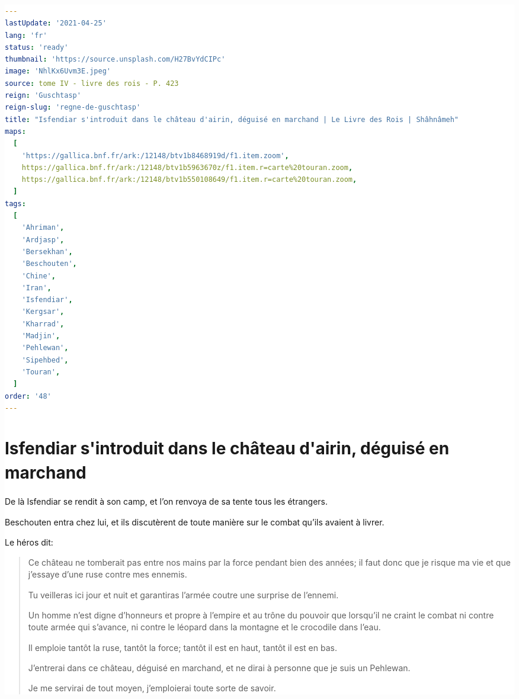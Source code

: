 ```yaml
---
lastUpdate: '2021-04-25'
lang: 'fr'
status: 'ready'
thumbnail: 'https://source.unsplash.com/H27BvYdCIPc'
image: 'NhlKx6Uvm3E.jpeg'
source: tome IV - livre des rois - P. 423
reign: 'Guschtasp'
reign-slug: 'regne-de-guschtasp'
title: "Isfendiar s'introduit dans le château d'airin, déguisé en marchand | Le Livre des Rois | Shâhnâmeh"
maps:
  [
    'https://gallica.bnf.fr/ark:/12148/btv1b8468919d/f1.item.zoom',
    https://gallica.bnf.fr/ark:/12148/btv1b5963670z/f1.item.r=carte%20touran.zoom,
    https://gallica.bnf.fr/ark:/12148/btv1b550108649/f1.item.r=carte%20touran.zoom,
  ]
tags:
  [
    'Ahriman',
    'Ardjasp',
    'Bersekhan',
    'Beschouten',
    'Chine',
    'Iran',
    'Isfendiar',
    'Kergsar',
    'Kharrad',
    'Madjin',
    'Pehlewan',
    'Sipehbed',
    'Touran',
  ]
order: '48'
---
```


# Isfendiar s'introduit dans le château d'airin, déguisé en marchand

De là Isfendiar se rendit à son camp, et l’on renvoya de sa tente tous les étrangers.

Beschouten entra chez lui, et ils discutèrent de toute manière sur le combat qu’ils avaient à livrer.

Le héros dit:

> Ce château ne tomberait pas entre nos mains par la force pendant bien des années; il faut donc que je risque ma vie et que j’essaye d’une ruse contre mes ennemis.
>
> Tu veilleras ici jour et nuit et garantiras l’armée coutre une surprise de l’ennemi.
>
> Un homme n’est digne d’honneurs et propre à l’empire et au trône du pouvoir que lorsqu’il ne craint le combat ni contre toute armée qui s’avance, ni contre le léopard dans la montagne et le crocodile dans l’eau.
>
> Il emploie tantôt la ruse, tantôt la force; tantôt il est en haut, tantôt il est en bas.
>
> J’entrerai dans ce château, déguisé en marchand, et ne dirai à personne que je suis un Pehlewan.
>
> Je me servirai de tout moyen, j’emploierai toute sorte de savoir.
>